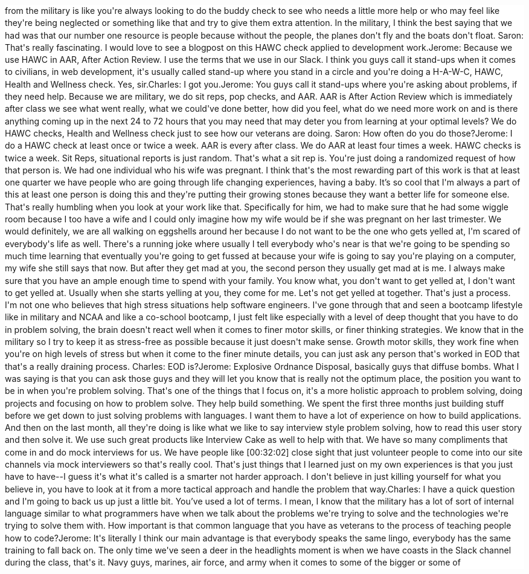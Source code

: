 from the military is like you're always looking to do the buddy check to see who needs a little more help or who may feel like they're being neglected or something like that and try to give them extra attention. In the military, I think the best saying that we had was that our number one resource is people because without the people, the planes don't fly and the boats don't float. Saron: That's really fascinating. I would love to see a blogpost on this HAWC check applied to development work.Jerome: Because we use HAWC in AAR, After Action Review. I use the terms that we use in our Slack. I think you guys call it stand-ups when it comes to civilians, in web development, it's usually called stand-up where you stand in a circle and you're doing a H-A-W-C, HAWC, Health and Wellness check. Yes, sir.Charles: I got you.Jerome: You guys call it stand-ups where you're asking about problems, if they need help. Because we are military, we do sit reps, pop checks, and AAR. AAR is After Action Review which is immediately after class we see what went really, what we could've done better, how did you feel, what do we need more work on and is there anything coming up in the next 24 to 72 hours that you may need that may deter you from learning at your optimal levels? We do HAWC checks, Health and Wellness check just to see how our veterans are doing. Saron: How often do you do those?Jerome: I do a HAWC check at least once or twice a week. AAR is every after class. We do AAR at least four times a week. HAWC checks is twice a week. Sit Reps, situational reports is just random. That's what a sit rep is. You're just doing a randomized request of how that person is. We had one individual who his wife was pregnant. I think that's the most rewarding part of this work is that at least one quarter we have people who are going through life changing experiences, having a baby. It’s so cool that I'm always a part of this at least one person is doing this and they're putting their growing stones because they want a better life for someone else. That's really humbling when you look at your work like that. Specifically for him, we had to make sure that he had some wiggle room because I too have a wife and I could only imagine how my wife would be if she was pregnant on her last trimester. We would definitely, we are all walking on eggshells around her because I do not want to be the one who gets yelled at, I'm scared of everybody's life as well. There's a running joke where usually I tell everybody who's near is that we're going to be spending so much time learning that eventually you're going to get fussed at because your wife is going to say you're playing on a computer, my wife she still says that now. But after they get mad at you, the second person they usually get mad at is me. I always make sure that you have an ample enough time to spend with your family. You know what, you don't want to get yelled at, I don't want to get yelled at. Usually when she starts yelling at you, they come for me. Let's not get yelled at together. That's just a process. I'm not one who believes that high stress situations help software engineers. I've gone through that and seen a bootcamp lifestyle like in military and NCAA and like a co-school bootcamp, I just felt like especially with a level of deep thought that you have to do in problem solving, the brain doesn't react well when it comes to finer motor skills, or finer thinking strategies. We know that in the military so I try to keep it as stress-free as possible because it just doesn't make sense. Growth motor skills, they work fine when you're on high levels of stress but when it come to the finer minute details, you can just ask any person that's worked in EOD that that's a really draining process. Charles: EOD is?Jerome: Explosive Ordnance Disposal, basically guys that diffuse bombs. What I was saying is that you can ask those guys and they will let you know that is really not the optimum place, the position you want to be in when you're problem solving. That's one of the things that I focus on, it's a more holistic approach to problem solving, doing projects and focusing on how to problem solve. They help build something. We spent the first three months just building stuff before we get down to just solving problems with languages. I want them to have a lot of experience on how to build applications. And then on the last month, all they're doing is like what we like to say interview style problem solving, how to read this user story and then solve it. We use such great products like Interview Cake as well to help with that. We have so many compliments that come in and do mock interviews for us. We have people like [00:32:02] close sight that just volunteer people to come into our site channels via mock interviewers so that's really cool. That's just things that I learned just on my own experiences is that you just have to have--I guess it's what it's called is a smarter not harder approach. I don't believe in just killing yourself for what you believe in, you have to look at it from a more tactical approach and handle the problem that way.Charles: I have a quick question and I'm going to back us up just a little bit. You’ve used a lot of terms. I mean, I know that the military has a lot of sort of internal language similar to what programmers have when we talk about the problems we're trying to solve and the technologies we're trying to solve them with. How important is that common language that you have as veterans to the process of teaching people how to code?Jerome: It's literally I think our main advantage is that everybody speaks the same lingo, everybody has the same training to fall back on. The only time we've seen a deer in the headlights moment is when we have coasts in the Slack channel during the class, that's it. Navy guys, marines, air force, and army when it comes to some of the bigger or some of